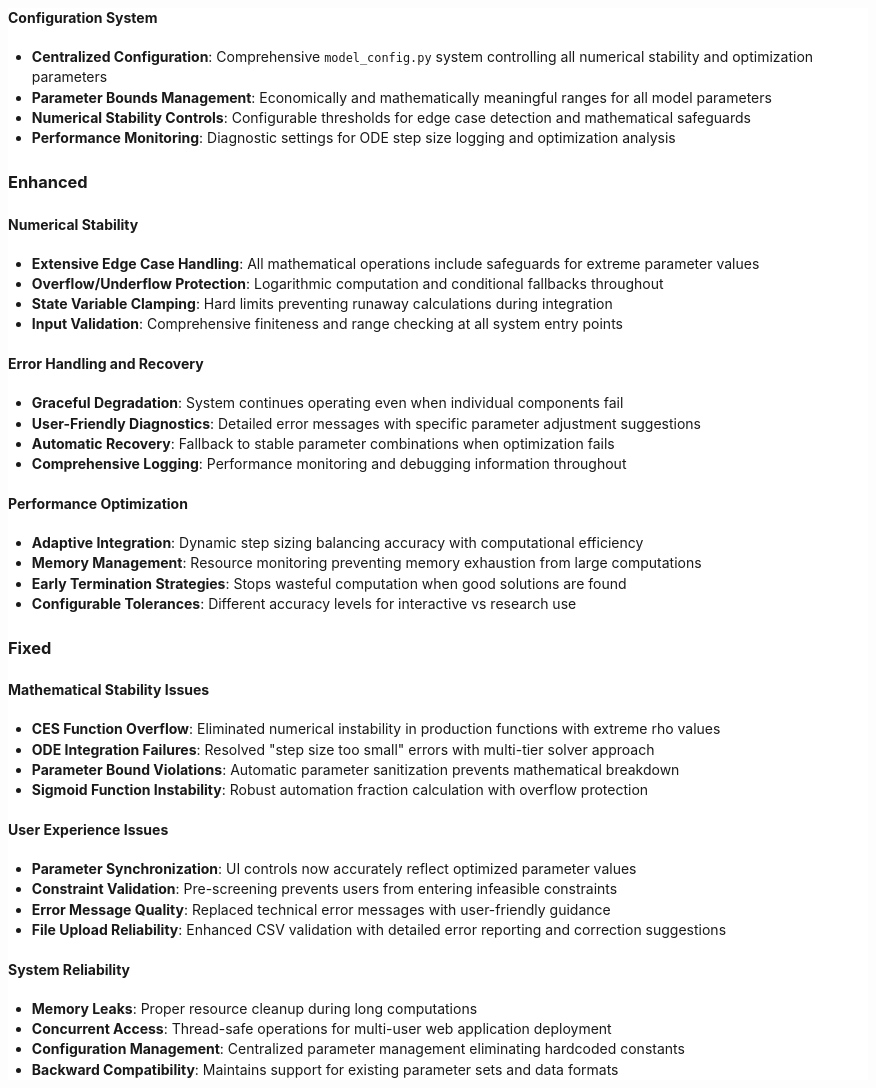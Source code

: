 #### Configuration System
- **Centralized Configuration**: Comprehensive `model_config.py` system controlling all numerical stability and optimization parameters
- **Parameter Bounds Management**: Economically and mathematically meaningful ranges for all model parameters
- **Numerical Stability Controls**: Configurable thresholds for edge case detection and mathematical safeguards
- **Performance Monitoring**: Diagnostic settings for ODE step size logging and optimization analysis

### Enhanced

#### Numerical Stability
- **Extensive Edge Case Handling**: All mathematical operations include safeguards for extreme parameter values
- **Overflow/Underflow Protection**: Logarithmic computation and conditional fallbacks throughout
- **State Variable Clamping**: Hard limits preventing runaway calculations during integration
- **Input Validation**: Comprehensive finiteness and range checking at all system entry points

#### Error Handling and Recovery
- **Graceful Degradation**: System continues operating even when individual components fail
- **User-Friendly Diagnostics**: Detailed error messages with specific parameter adjustment suggestions
- **Automatic Recovery**: Fallback to stable parameter combinations when optimization fails
- **Comprehensive Logging**: Performance monitoring and debugging information throughout

#### Performance Optimization  
- **Adaptive Integration**: Dynamic step sizing balancing accuracy with computational efficiency
- **Memory Management**: Resource monitoring preventing memory exhaustion from large computations
- **Early Termination Strategies**: Stops wasteful computation when good solutions are found
- **Configurable Tolerances**: Different accuracy levels for interactive vs research use

### Fixed

#### Mathematical Stability Issues
- **CES Function Overflow**: Eliminated numerical instability in production functions with extreme rho values
- **ODE Integration Failures**: Resolved "step size too small" errors with multi-tier solver approach
- **Parameter Bound Violations**: Automatic parameter sanitization prevents mathematical breakdown
- **Sigmoid Function Instability**: Robust automation fraction calculation with overflow protection

#### User Experience Issues
- **Parameter Synchronization**: UI controls now accurately reflect optimized parameter values  
- **Constraint Validation**: Pre-screening prevents users from entering infeasible constraints
- **Error Message Quality**: Replaced technical error messages with user-friendly guidance
- **File Upload Reliability**: Enhanced CSV validation with detailed error reporting and correction suggestions

#### System Reliability
- **Memory Leaks**: Proper resource cleanup during long computations
- **Concurrent Access**: Thread-safe operations for multi-user web application deployment
- **Configuration Management**: Centralized parameter management eliminating hardcoded constants
- **Backward Compatibility**: Maintains support for existing parameter sets and data formats
